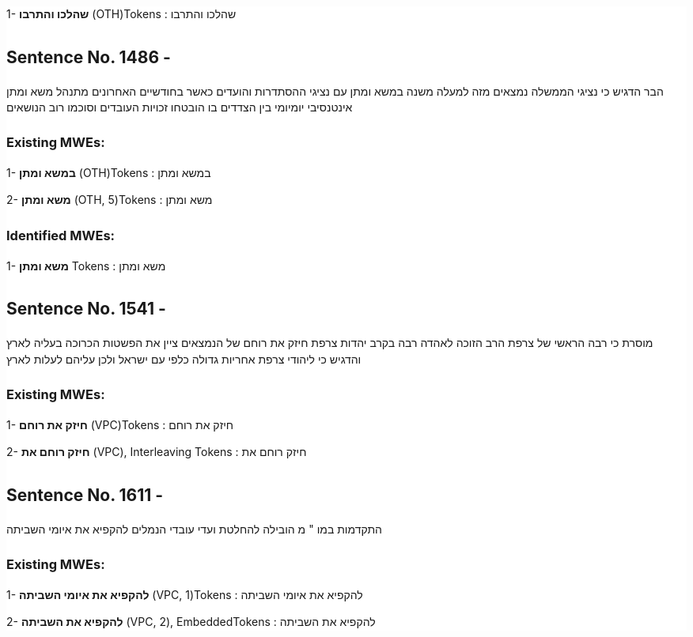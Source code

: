 1- **שהלכו והתרבו** (OTH)Tokens : 
שהלכו
והתרבו

## Sentence No. 1486 - 
הבר הדגיש כי נציגי הממשלה נמצאים מזה למעלה משנה במשא ומתן עם נציגי ההסתדרות והועדים כאשר בחודשיים האחרונים מתנהל משא ומתן אינטנסיבי יומיומי בין הצדדים בו הובטחו זכויות העובדים וסוכמו רוב הנושאים
### Existing MWEs: 
1- **במשא ומתן** (OTH)Tokens : 
במשא
ומתן

2- **משא ומתן** (OTH, 5)Tokens : 
משא
ומתן

### Identified MWEs: 
1- **משא ומתן** Tokens : 
משא
ומתן

## Sentence No. 1541 - 
מוסרת כי רבה הראשי של צרפת הרב הזוכה לאהדה רבה בקרב יהדות צרפת חיזק את רוחם של הנמצאים ציין את הפשטות הכרוכה בעליה לארץ והדגיש כי ליהודי צרפת אחריות גדולה כלפי עם ישראל ולכן עליהם לעלות לארץ
### Existing MWEs: 
1- **חיזק את רוחם** (VPC)Tokens : 
חיזק
את
רוחם

2- **חיזק רוחם את** (VPC), Interleaving Tokens : 
חיזק
רוחם
את

## Sentence No. 1611 - 
התקדמות במו " מ הובילה להחלטת ועדי עובדי הנמלים להקפיא את איומי השביתה
### Existing MWEs: 
1- **להקפיא את איומי השביתה** (VPC, 1)Tokens : 
להקפיא
את
איומי
השביתה

2- **להקפיא את השביתה** (VPC, 2), EmbeddedTokens : 
להקפיא
את
השביתה

